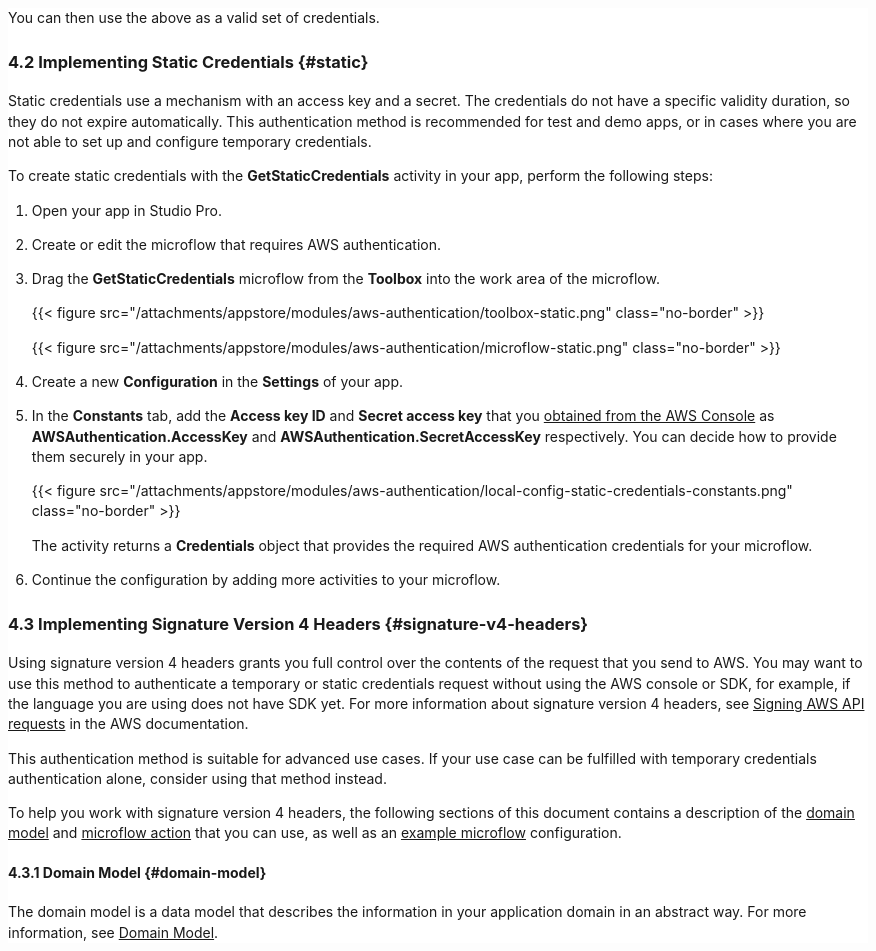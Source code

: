 You can then use the above as a valid set of credentials.

### 4.2 Implementing Static Credentials {#static}

Static credentials use a mechanism with an access key and a secret. The credentials do not have a specific validity duration, so they do not expire automatically. This authentication method is recommended for test and demo apps, or in cases where you are not able to set up and configure temporary credentials.

To create static credentials with the **GetStaticCredentials** activity in your app, perform the following steps:

1. Open your app in Studio Pro.
2. Create or edit the microflow that requires AWS authentication.
3. Drag the **GetStaticCredentials** microflow from the **Toolbox** into the work area of the microflow.

    {{< figure src="/attachments/appstore/modules/aws-authentication/toolbox-static.png" class="no-border" >}}

    {{< figure src="/attachments/appstore/modules/aws-authentication/microflow-static.png" class="no-border" >}}

4. Create a new **Configuration** in the **Settings** of your app.
5. In the **Constants** tab, add the **Access key ID** and **Secret access key** that you [obtained from the AWS Console](#prerequisites) as **AWSAuthentication.AccessKey** and **AWSAuthentication.SecretAccessKey** respectively. You can decide how to provide them securely in your app.

    {{< figure src="/attachments/appstore/modules/aws-authentication/local-config-static-credentials-constants.png" class="no-border" >}}

    The activity returns a **Credentials** object that provides the required AWS authentication credentials for your microflow.

6. Continue the configuration by adding more activities to your microflow.

### 4.3 Implementing Signature Version 4 Headers {#signature-v4-headers}

Using signature version 4 headers grants you full control over the contents of the request that you send to AWS. You may want to use this method to authenticate a temporary or static credentials request without using the AWS console or SDK, for example, if the language you are using does not have SDK yet. For more information about signature version 4 headers, see [Signing AWS API requests](https://docs.aws.amazon.com/general/latest/gr/signing_aws_api_requests.html) in the AWS documentation.

This authentication method is suitable for advanced use cases. If your use case can be fulfilled with temporary credentials authentication alone, consider using that method instead.

To help you work with signature version 4 headers, the following sections of this document contains a description of the [domain model](#domain-model) and [microflow action](#getsigv4headers) that you can use, as well as an [example microflow](#microflow) configuration.

#### 4.3.1 Domain Model {#domain-model}

The domain model is a data model that describes the information in your application domain in an abstract way. For more information, see [Domain Model](/refguide/domain-model/).
